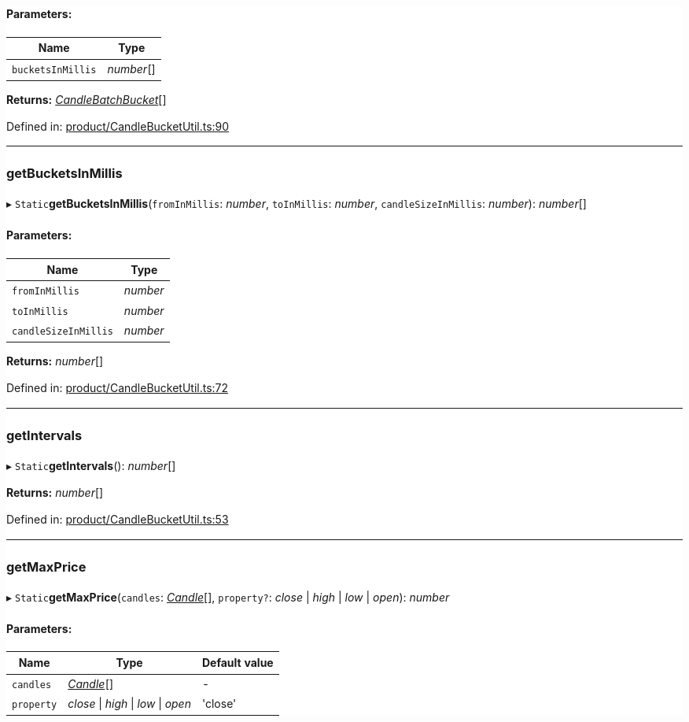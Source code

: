 #### Parameters:

| Name              | Type       |
| ----------------- | ---------- |
| `bucketsInMillis` | _number_[] |

**Returns:** [_CandleBatchBucket_](../../interfaces/product/candlebucketutil.candlebatchbucket.md)[]

Defined in: [product/CandleBucketUtil.ts:90](https://github.com/bennycode/coinbase-pro-node/blob/7d07dce/src/product/CandleBucketUtil.ts#L90)

---

### getBucketsInMillis

▸ `Static`**getBucketsInMillis**(`fromInMillis`: _number_, `toInMillis`: _number_, `candleSizeInMillis`: _number_): _number_[]

#### Parameters:

| Name                 | Type     |
| -------------------- | -------- |
| `fromInMillis`       | _number_ |
| `toInMillis`         | _number_ |
| `candleSizeInMillis` | _number_ |

**Returns:** _number_[]

Defined in: [product/CandleBucketUtil.ts:72](https://github.com/bennycode/coinbase-pro-node/blob/7d07dce/src/product/CandleBucketUtil.ts#L72)

---

### getIntervals

▸ `Static`**getIntervals**(): _number_[]

**Returns:** _number_[]

Defined in: [product/CandleBucketUtil.ts:53](https://github.com/bennycode/coinbase-pro-node/blob/7d07dce/src/product/CandleBucketUtil.ts#L53)

---

### getMaxPrice

▸ `Static`**getMaxPrice**(`candles`: [_Candle_](../../interfaces/product/productapi.candle.md)[], `property?`: _close_ \| _high_ \| _low_ \| _open_): _number_

#### Parameters:

| Name       | Type                                                        | Default value |
| ---------- | ----------------------------------------------------------- | ------------- |
| `candles`  | [_Candle_](../../interfaces/product/productapi.candle.md)[] | -             |
| `property` | _close_ \| _high_ \| _low_ \| _open_                        | 'close'       |
